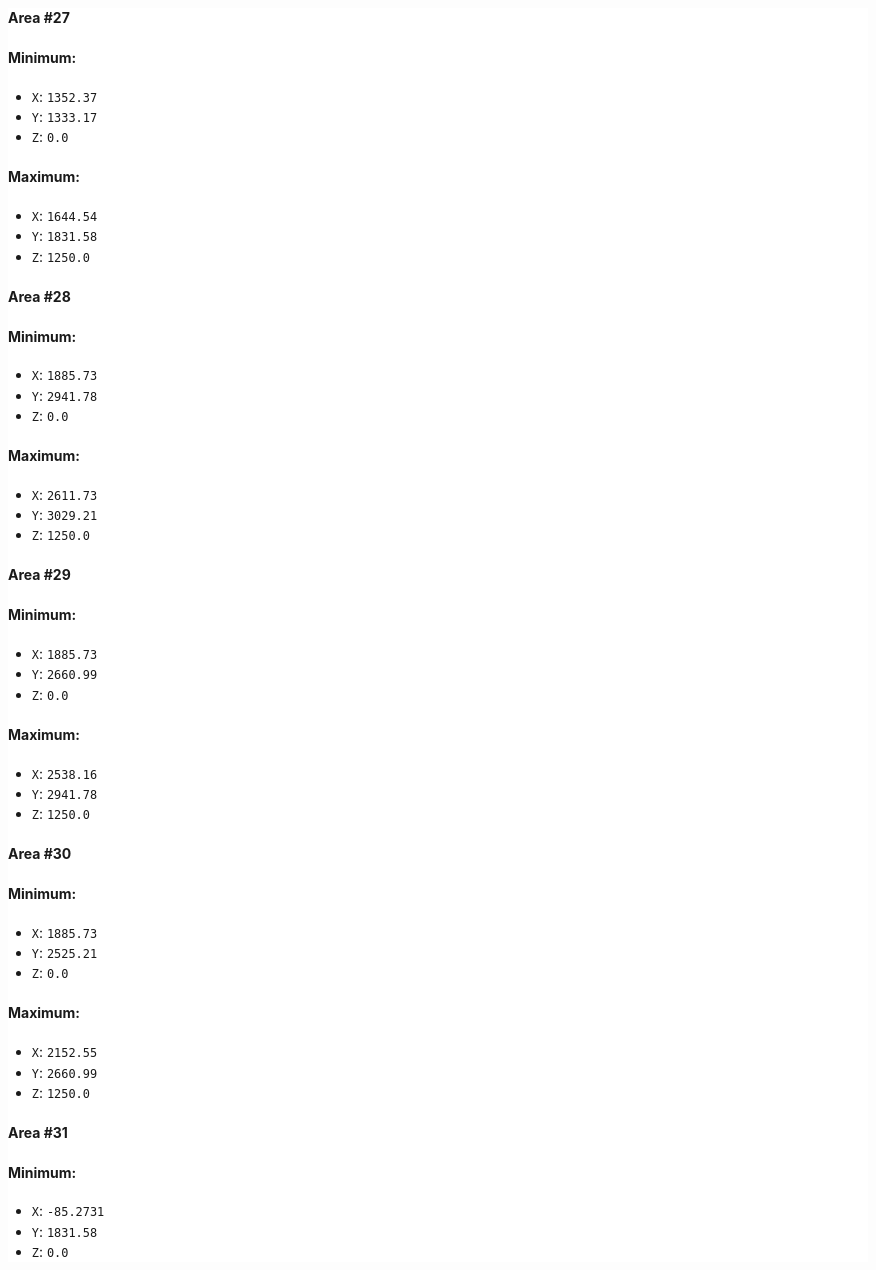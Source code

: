 #### Area #27

#### Minimum:
- `X`: `1352.37`
- `Y`: `1333.17`
- `Z`: `0.0`

#### Maximum:
- `X`: `1644.54`
- `Y`: `1831.58`
- `Z`: `1250.0`

#### Area #28

#### Minimum:
- `X`: `1885.73`
- `Y`: `2941.78`
- `Z`: `0.0`

#### Maximum:
- `X`: `2611.73`
- `Y`: `3029.21`
- `Z`: `1250.0`

#### Area #29

#### Minimum:
- `X`: `1885.73`
- `Y`: `2660.99`
- `Z`: `0.0`

#### Maximum:
- `X`: `2538.16`
- `Y`: `2941.78`
- `Z`: `1250.0`

#### Area #30

#### Minimum:
- `X`: `1885.73`
- `Y`: `2525.21`
- `Z`: `0.0`

#### Maximum:
- `X`: `2152.55`
- `Y`: `2660.99`
- `Z`: `1250.0`

#### Area #31

#### Minimum:
- `X`: `-85.2731`
- `Y`: `1831.58`
- `Z`: `0.0`
